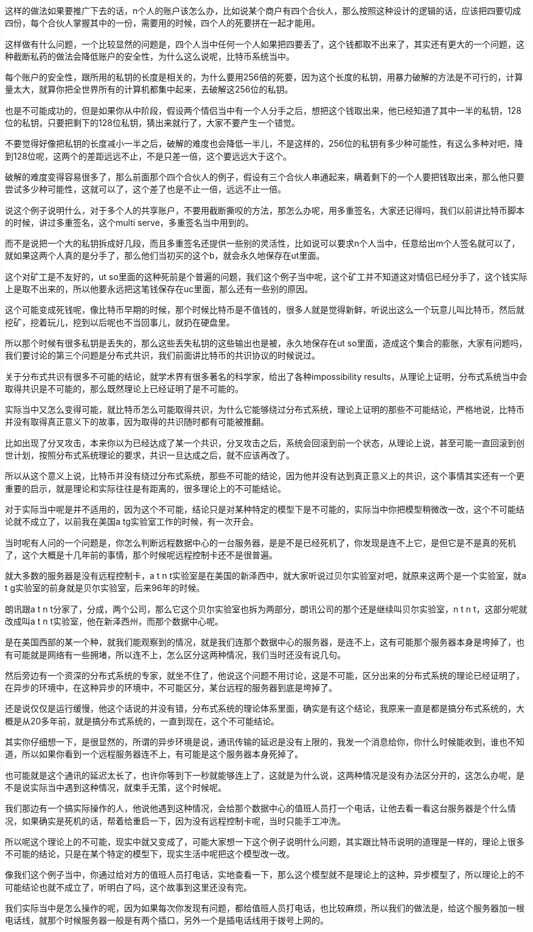 这样的做法如果要推广下去的话，n个人的账户该怎么办，比如说某个商户有四个合伙人，那么按照这种设计的逻辑的话，应该把四要切成四份，每个合伙人掌握其中的一份，需要用的时候，四个人的死要拼在一起才能用。

这样做有什么问题，一个比较显然的问题是，四个人当中任何一个人如果把四要丢了，这个钱都取不出来了，其实还有更大的一个问题，这种截断私药的做法会降低账户的安全性，为什么这么说呢，比特币系统当中。

每个账户的安全性，跟所用的私钥的长度是相关的，为什么要用256倍的死要，因为这个长度的私钥，用暴力破解的方法是不可行的，计算量太大，就算你把全世界所有的计算机都集中起来，去破解这256位的私钥。

也是不可能成功的，但是如果你从中阶段，假设两个情侣当中有一个人分手之后，想把这个钱取出来，他已经知道了其中一半的私钥，128位的私钥，只要把剩下的128位私钥，猜出来就行了，大家不要产生一个错觉。

不要觉得好像把私钥的长度减小一半之后，破解的难度也会降低一半儿，不是这样的，256位的私钥有多少种可能性，有这么多种对吧，降到128位呢，这两个的差距远远不止，不是只差一倍，这个要远远大于这个。

破解的难度变得容易很多了，那么前面那个四个合伙人的例子，假设有三个合伙人串通起来，瞒着剩下的一个人要把钱取出来，那么他只要尝试多少种可能性，这就可以了，这个差了也是不止一倍，远远不止一倍。

说这个例子说明什么，对于多个人的共享账户，不要用截断撕咬的方法，那怎么办呢，用多重签名，大家还记得吗，我们以前讲比特币脚本的时候，讲过多重签名，这个multi serve，多重签名当中用到的。

而不是说把一个大的私钥拆成好几段，而且多重签名还提供一些别的灵活性，比如说可以要求n个人当中，任意给出m个人签名就可以了，就如果这两个人真的是分手了，那么他们当初买的这个b，就会永久地保存在ut里面。

这个对矿工是不友好的，ut so里面的这种死前是个普遍的问题，我们这个例子当中呢，这个矿工并不知道这对情侣已经分手了，这个钱实际上是取不出来的，所以他要永远把这笔钱保存在uc里面，那么还有一些别的原因。

这个可能变成死钱呢，像比特币早期的时候，那个时候比特币是不值钱的，很多人就是觉得新鲜，听说出这么一个玩意儿叫比特币，然后就挖矿，挖着玩儿，挖到以后呢也不当回事儿，就扔在硬盘里。

所以那个时候有很多私钥是丢失的，那么这些丢失私钥的这些输出也是被，永久地保存在ut so里面，造成这个集合的膨胀，大家有问题吗，我们要讨论的第三个问题是分布式共识，我们前面讲比特币的共识协议的时候说过。

关于分布式共识有很多不可能的结论，就学术界有很多著名的科学家，给出了各种impossibility results，从理论上证明，分布式系统当中会取得共识是不可能的，那么既然理论上已经证明了是不可能的。

实际当中又怎么变得可能，就比特币怎么可能取得共识，为什么它能够绕过分布式系统，理论上证明的那些不可能结论，严格地说，比特币并没有取得真正意义下的故事，因为取得的共识随时都有可能被推翻。

比如出现了分叉攻击，本来你以为已经达成了某一个共识，分叉攻击之后，系统会回滚到前一个状态，从理论上说，甚至可能一直回滚到创世计划，按照分布式系统理论的要求，共识一旦达成之后，就不应该再改了。

所以从这个意义上说，比特币并没有绕过分布式系统，那些不可能的结论，因为他并没有达到真正意义上的共识，这个事情其实还有一个更重要的启示，就是理论和实际往往是有距离的，很多理论上的不可能结论。

对于实际当中呢是并不适用的，因为这个不可能，结论只是对某种特定的模型下是不可能的，实际当中你把模型稍微改一改，这个不可能结论就不成立了，以前我在美国a tg实验室工作的时候，有一次开会。

当时呢有人问的一个问题是，你怎么判断远程数据中心的一台服务器，是是不是已经死机了，你发现是连不上它，是但它是不是真的死机了，这个大概是十几年前的事情，那个时候呢远程控制卡还不是很普遍。

就大多数的服务器是没有远程控制卡，a t n t实验室是在美国的新泽西中，就大家听说过贝尔实验室对吧，就原来这两个是一个实验室，就a t g实验室的前身就是贝尔实验室，后来96年的时候。

朗讯跟a t n t分家了，分成，两个公司，那么它这个贝尔实验室也拆为两部分，朗讯公司的那个还是继续叫贝尔实验室，n t n t，这部分呢就改成叫a t n t实验室，他在新泽西州，而那个数据中心呢。

是在美国西部的某一个种，就我们能观察到的情况，就是我们连那个数据中心的服务器，是连不上，这有可能那个服务器本身是垮掉了，也有可能就是网络有一些拥堵，所以连不上，怎么区分这两种情况，我们当时还没有说几句。

然后旁边有一个资深的分布式系统的专家，就坐不住了，他说这个问题不用讨论，这是不可能，区分出来的分布式系统的理论已经证明了，在异步的环境中，在这种异步的环境中，不可能区分，某台远程的服务器到底是垮掉了。

还是说仅仅是运行缓慢，他这个话说的并没有错，分布式系统的理论体系里面，确实是有这个结论，我原来一直是都是搞分布式系统的，大概是从20多年前，就是搞分布式系统的，一直到现在，这个不可能结论。

其实你仔细想一下，是很显然的，所谓的异步环境是说，通讯传输的延迟是没有上限的，我发一个消息给你，你什么时候能收到，谁也不知道，所以如果你看到一个远程服务器连不上，有可能是这个服务器本身死掉了。

也可能就是这个通讯的延迟太长了，也许你等到下一秒就能够连上了，这就是为什么说，这两种情况是没有办法区分开的，这怎么办呢，是不是说实际当中遇到这种情况，就束手无策，这个时候呢。

我们那边有一个搞实际操作的人，他说他遇到这种情况，会给那个数据中心的值班人员打一个电话，让他去看一看这台服务器是个什么情况，如果确实是死机的话，帮着给重启一下，因为没有远程控制卡呢，当时只能手工冲洗。

所以呢这个理论上的不可能，现实中就又变成了，可能大家想一下这个例子说明什么问题，其实跟比特币说明的道理是一样的，理论上很多不可能的结论，只是在某个特定的模型下，现实生活中呢把这个模型改一改。

像我们这个例子当中，你通过给对方的值班人员打电话，实地查看一下，那么这个模型就不是理论上的这种，异步模型了，所以理论上的不可能结论也就不成立了，听明白了吗，这个故事到这里还没有完。

我们实际当中是怎么操作的呢，因为如果每次你发现有问题，都给值班人员打电话，也比较麻烦，所以我们的做法是，给这个服务器加一根电话线，就那个时候服务器一般是有两个插口，另外一个是插电话线用于拨号上网的。
